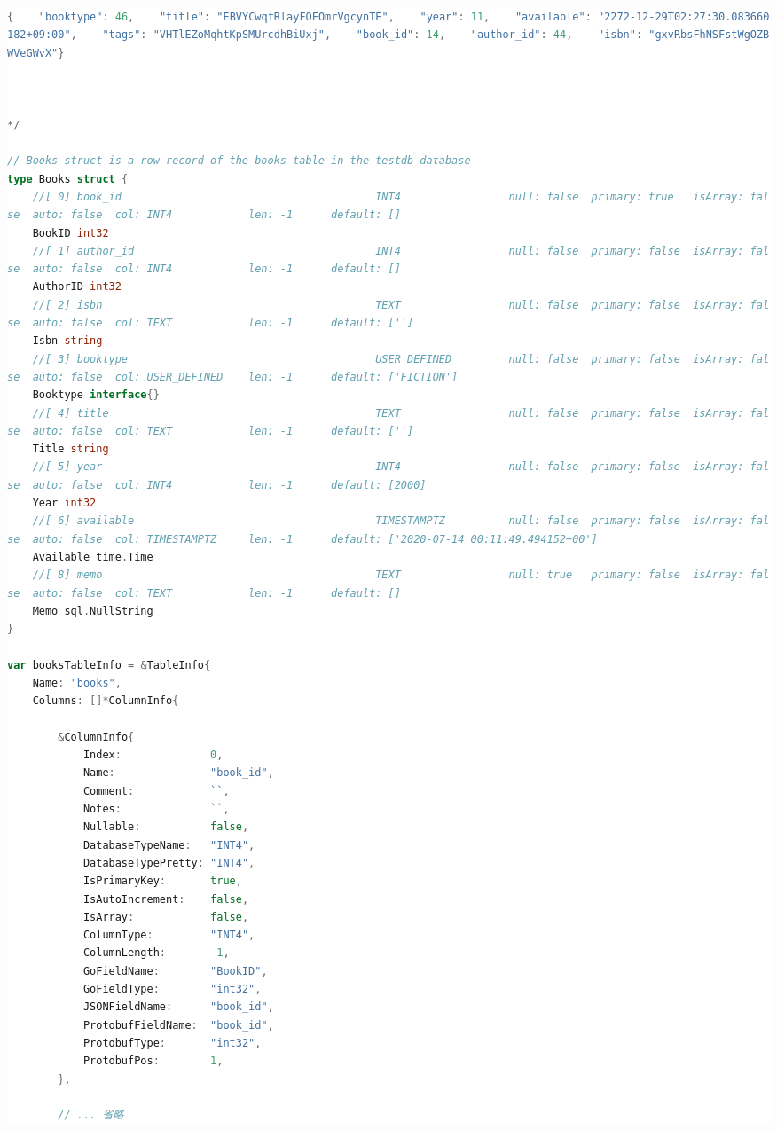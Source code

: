 ```go books.go
{    "booktype": 46,    "title": "EBVYCwqfRlayFOFOmrVgcynTE",    "year": 11,    "available": "2272-12-29T02:27:30.083660182+09:00",    "tags": "VHTlEZoMqhtKpSMUrcdhBiUxj",    "book_id": 14,    "author_id": 44,    "isbn": "gxvRbsFhNSFstWgOZBWVeGWvX"}



*/

// Books struct is a row record of the books table in the testdb database
type Books struct {
	//[ 0] book_id                                        INT4                 null: false  primary: true   isArray: false  auto: false  col: INT4            len: -1      default: []
	BookID int32
	//[ 1] author_id                                      INT4                 null: false  primary: false  isArray: false  auto: false  col: INT4            len: -1      default: []
	AuthorID int32
	//[ 2] isbn                                           TEXT                 null: false  primary: false  isArray: false  auto: false  col: TEXT            len: -1      default: ['']
	Isbn string
	//[ 3] booktype                                       USER_DEFINED         null: false  primary: false  isArray: false  auto: false  col: USER_DEFINED    len: -1      default: ['FICTION']
	Booktype interface{}
	//[ 4] title                                          TEXT                 null: false  primary: false  isArray: false  auto: false  col: TEXT            len: -1      default: ['']
	Title string
	//[ 5] year                                           INT4                 null: false  primary: false  isArray: false  auto: false  col: INT4            len: -1      default: [2000]
	Year int32
	//[ 6] available                                      TIMESTAMPTZ          null: false  primary: false  isArray: false  auto: false  col: TIMESTAMPTZ     len: -1      default: ['2020-07-14 00:11:49.494152+00']
	Available time.Time
	//[ 8] memo                                           TEXT                 null: true   primary: false  isArray: false  auto: false  col: TEXT            len: -1      default: []
	Memo sql.NullString
}

var booksTableInfo = &TableInfo{
	Name: "books",
	Columns: []*ColumnInfo{

		&ColumnInfo{
			Index:              0,
			Name:               "book_id",
			Comment:            ``,
			Notes:              ``,
			Nullable:           false,
			DatabaseTypeName:   "INT4",
			DatabaseTypePretty: "INT4",
			IsPrimaryKey:       true,
			IsAutoIncrement:    false,
			IsArray:            false,
			ColumnType:         "INT4",
			ColumnLength:       -1,
			GoFieldName:        "BookID",
			GoFieldType:        "int32",
			JSONFieldName:      "book_id",
			ProtobufFieldName:  "book_id",
			ProtobufType:       "int32",
			ProtobufPos:        1,
		},

		// ... 省略
```

 [^1]: スキーマを変更した場合、構造体の生成だけでなくマイグレーション管理が必要ですが、本記事ではマイグレーションの話は割愛します。
